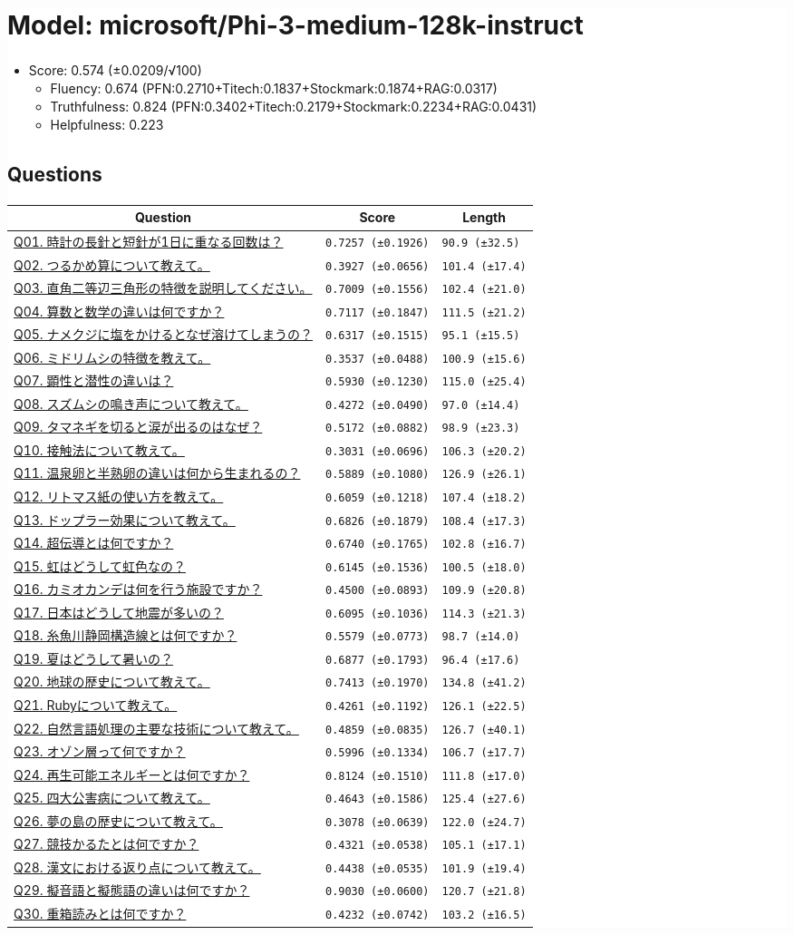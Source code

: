 # Model: microsoft/Phi-3-medium-128k-instruct



- Score: 0.574 (±0.0209/√100)
  - Fluency: 0.674 (PFN:0.2710+Titech:0.1837+Stockmark:0.1874+RAG:0.0317)
  - Truthfulness: 0.824 (PFN:0.3402+Titech:0.2179+Stockmark:0.2234+RAG:0.0431)
  - Helpfulness: 0.223
## Questions

| Question | Score | Length |
|----------|-------|--------|
| [Q01. 時計の長針と短針が1日に重なる回数は？](#Q01) | <code>0.7257 (±0.1926)</code> | <code>90.9 (±32.5)</code> |
| [Q02. つるかめ算について教えて。](#Q02) | <code>0.3927 (±0.0656)</code> | <code>101.4 (±17.4)</code> |
| [Q03. 直角二等辺三角形の特徴を説明してください。](#Q03) | <code>0.7009 (±0.1556)</code> | <code>102.4 (±21.0)</code> |
| [Q04. 算数と数学の違いは何ですか？](#Q04) | <code>0.7117 (±0.1847)</code> | <code>111.5 (±21.2)</code> |
| [Q05. ナメクジに塩をかけるとなぜ溶けてしまうの？](#Q05) | <code>0.6317 (±0.1515)</code> | <code>95.1 (±15.5)</code> |
| [Q06. ミドリムシの特徴を教えて。](#Q06) | <code>0.3537 (±0.0488)</code> | <code>100.9 (±15.6)</code> |
| [Q07. 顕性と潜性の違いは？](#Q07) | <code>0.5930 (±0.1230)</code> | <code>115.0 (±25.4)</code> |
| [Q08. スズムシの鳴き声について教えて。](#Q08) | <code>0.4272 (±0.0490)</code> | <code>97.0 (±14.4)</code> |
| [Q09. タマネギを切ると涙が出るのはなぜ？](#Q09) | <code>0.5172 (±0.0882)</code> | <code>98.9 (±23.3)</code> |
| [Q10. 接触法について教えて。](#Q10) | <code>0.3031 (±0.0696)</code> | <code>106.3 (±20.2)</code> |
| [Q11. 温泉卵と半熟卵の違いは何から生まれるの？](#Q11) | <code>0.5889 (±0.1080)</code> | <code>126.9 (±26.1)</code> |
| [Q12. リトマス紙の使い方を教えて。](#Q12) | <code>0.6059 (±0.1218)</code> | <code>107.4 (±18.2)</code> |
| [Q13. ドップラー効果について教えて。](#Q13) | <code>0.6826 (±0.1879)</code> | <code>108.4 (±17.3)</code> |
| [Q14. 超伝導とは何ですか？](#Q14) | <code>0.6740 (±0.1765)</code> | <code>102.8 (±16.7)</code> |
| [Q15. 虹はどうして虹色なの？](#Q15) | <code>0.6145 (±0.1536)</code> | <code>100.5 (±18.0)</code> |
| [Q16. カミオカンデは何を行う施設ですか？](#Q16) | <code>0.4500 (±0.0893)</code> | <code>109.9 (±20.8)</code> |
| [Q17. 日本はどうして地震が多いの？](#Q17) | <code>0.6095 (±0.1036)</code> | <code>114.3 (±21.3)</code> |
| [Q18. 糸魚川静岡構造線とは何ですか？](#Q18) | <code>0.5579 (±0.0773)</code> | <code>98.7 (±14.0)</code> |
| [Q19. 夏はどうして暑いの？](#Q19) | <code>0.6877 (±0.1793)</code> | <code>96.4 (±17.6)</code> |
| [Q20. 地球の歴史について教えて。](#Q20) | <code>0.7413 (±0.1970)</code> | <code>134.8 (±41.2)</code> |
| [Q21. Rubyについて教えて。](#Q21) | <code>0.4261 (±0.1192)</code> | <code>126.1 (±22.5)</code> |
| [Q22. 自然言語処理の主要な技術について教えて。](#Q22) | <code>0.4859 (±0.0835)</code> | <code>126.7 (±40.1)</code> |
| [Q23. オゾン層って何ですか？](#Q23) | <code>0.5996 (±0.1334)</code> | <code>106.7 (±17.7)</code> |
| [Q24. 再生可能エネルギーとは何ですか？](#Q24) | <code>0.8124 (±0.1510)</code> | <code>111.8 (±17.0)</code> |
| [Q25. 四大公害病について教えて。](#Q25) | <code>0.4643 (±0.1586)</code> | <code>125.4 (±27.6)</code> |
| [Q26. 夢の島の歴史について教えて。](#Q26) | <code>0.3078 (±0.0639)</code> | <code>122.0 (±24.7)</code> |
| [Q27. 競技かるたとは何ですか？](#Q27) | <code>0.4321 (±0.0538)</code> | <code>105.1 (±17.1)</code> |
| [Q28. 漢文における返り点について教えて。](#Q28) | <code>0.4438 (±0.0535)</code> | <code>101.9 (±19.4)</code> |
| [Q29. 擬音語と擬態語の違いは何ですか？](#Q29) | <code>0.9030 (±0.0600)</code> | <code>120.7 (±21.8)</code> |
| [Q30. 重箱読みとは何ですか？](#Q30) | <code>0.4232 (±0.0742)</code> | <code>103.2 (±16.5)</code> |